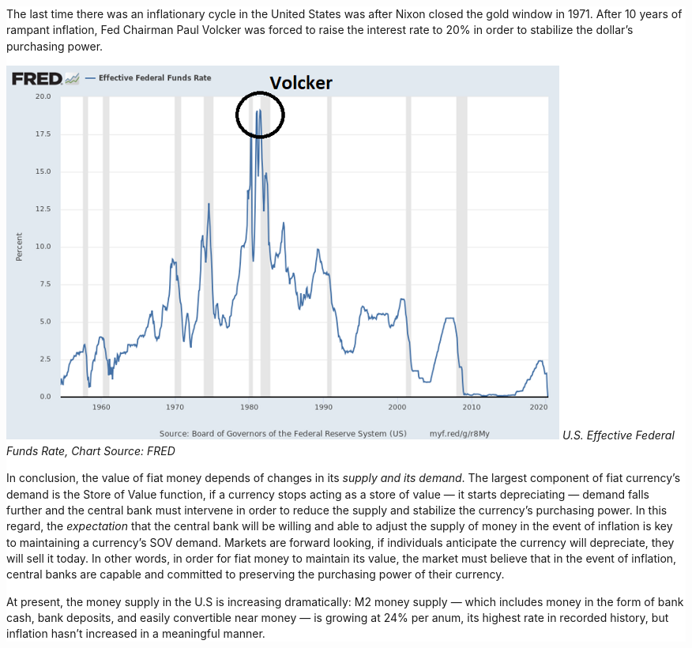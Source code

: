 The last time there was an inflationary cycle in the United States was after Nixon closed the gold window in 1971. After 10 years of rampant inflation, Fed Chairman Paul Volcker was forced to raise the interest rate to 20% in order to stabilize the dollar’s purchasing power.

![Image for post](/assets/images/2020/m9/gss3.png)
*U.S. Effective Federal Funds Rate, Chart Source: FRED*

In conclusion, the value of fiat money depends of changes in its _supply and its demand_. The largest component of fiat currency’s demand is the Store of Value function, if a currency stops acting as a store of value — it starts depreciating — demand falls further and the central bank must intervene in order to reduce the supply and stabilize the currency’s purchasing power. In this regard, the _expectation_ that the central bank will be willing and able to adjust the supply of money in the event of inflation is key to maintaining a currency’s SOV demand. Markets are forward looking, if individuals anticipate the currency will depreciate, they will sell it today. In other words, in order for fiat money to maintain its value, the market must believe that in the event of inflation, central banks are capable and committed to preserving the purchasing power of their currency.

At present, the money supply in the U.S is increasing dramatically: M2 money supply — which includes money in the form of bank cash, bank deposits, and easily convertible near money — is growing at 24% per anum, its highest rate in recorded history, but inflation hasn’t increased in a meaningful manner.

